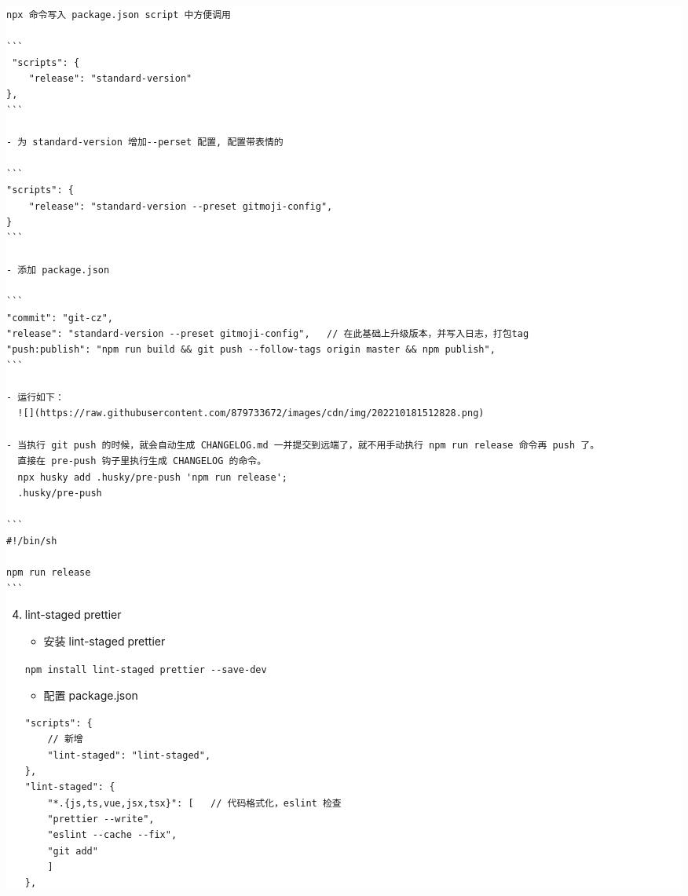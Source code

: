    npx 命令写入 package.json script 中方便调用

    ```
     "scripts": {
        "release": "standard-version"
    },
    ```

    - 为 standard-version 增加--perset 配置, 配置带表情的

    ```
    "scripts": {
        "release": "standard-version --preset gitmoji-config",
    }
    ```

    - 添加 package.json

    ```
    "commit": "git-cz",
    "release": "standard-version --preset gitmoji-config",   // 在此基础上升级版本，并写入日志，打包tag
    "push:publish": "npm run build && git push --follow-tags origin master && npm publish",
    ```

    - 运行如下：
      ![](https://raw.githubusercontent.com/879733672/images/cdn/img/202210181512828.png)

    - 当执行 git push 的时候，就会自动生成 CHANGELOG.md 一并提交到远端了，就不用手动执行 npm run release 命令再 push 了。
      直接在 pre-push 钩子里执行生成 CHANGELOG 的命令。
      npx husky add .husky/pre-push 'npm run release';
      .husky/pre-push

    ```
    #!/bin/sh

    npm run release
    ```

4. lint-staged prettier

    - 安装 lint-staged prettier

    ```
    npm install lint-staged prettier --save-dev
    ```

    - 配置 package.json

    ```
    "scripts": {
        // 新增
        "lint-staged": "lint-staged",
    },
    "lint-staged": {
        "*.{js,ts,vue,jsx,tsx}": [   // 代码格式化，eslint 检查
        "prettier --write",
        "eslint --cache --fix",
        "git add"
        ]
    },
    ```
